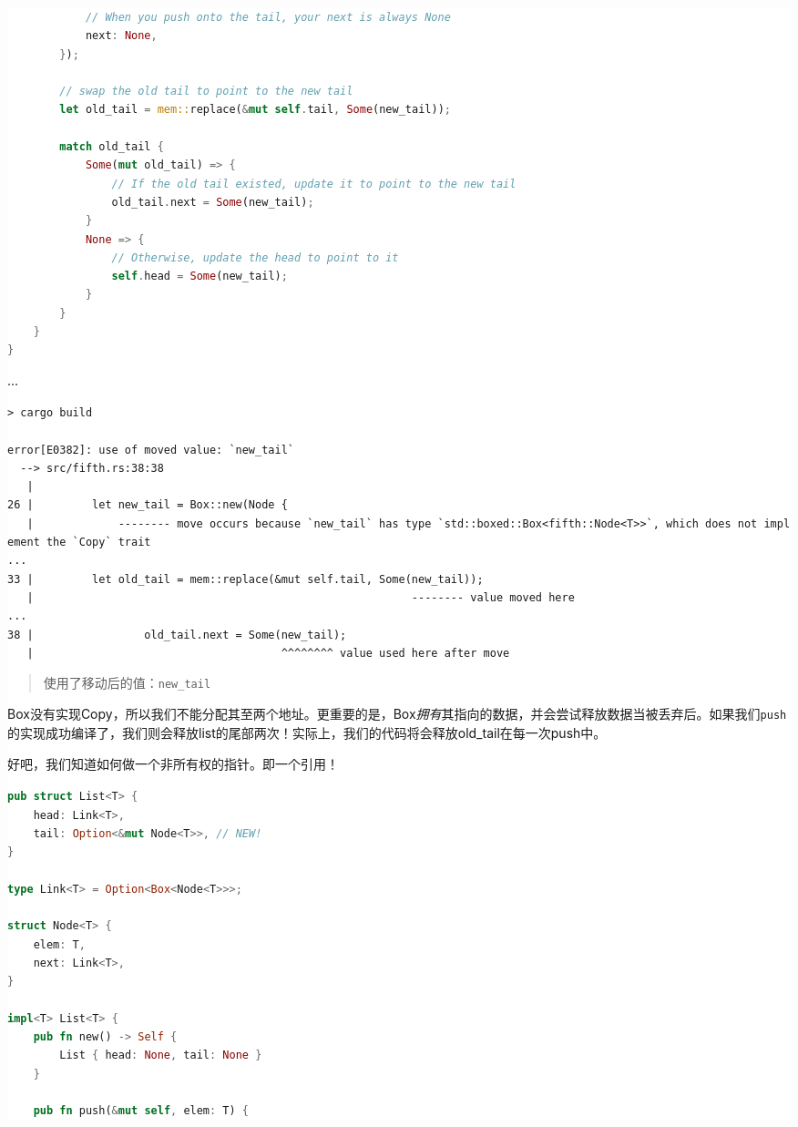 ```rust
            // When you push onto the tail, your next is always None
            next: None,
        });

        // swap the old tail to point to the new tail
        let old_tail = mem::replace(&mut self.tail, Some(new_tail));

        match old_tail {
            Some(mut old_tail) => {
                // If the old tail existed, update it to point to the new tail
                old_tail.next = Some(new_tail);
            }
            None => {
                // Otherwise, update the head to point to it
                self.head = Some(new_tail);
            }
        }
    }
}
```

...

```null
> cargo build

error[E0382]: use of moved value: `new_tail`
  --> src/fifth.rs:38:38
   |
26 |         let new_tail = Box::new(Node {
   |             -------- move occurs because `new_tail` has type `std::boxed::Box<fifth::Node<T>>`, which does not implement the `Copy` trait
...
33 |         let old_tail = mem::replace(&mut self.tail, Some(new_tail));
   |                                                          -------- value moved here
...
38 |                 old_tail.next = Some(new_tail);
   |                                      ^^^^^^^^ value used here after move
```

> 使用了移动后的值：`new_tail`

Box没有实现Copy，所以我们不能分配其至两个地址。更重要的是，Box*拥有*其指向的数据，并会尝试释放数据当被丢弃后。如果我们`push`的实现成功编译了，我们则会释放list的尾部两次！实际上，我们的代码将会释放old_tail在每一次push中。

好吧，我们知道如何做一个非所有权的指针。即一个引用！

```rust
pub struct List<T> {
    head: Link<T>,
    tail: Option<&mut Node<T>>, // NEW!
}

type Link<T> = Option<Box<Node<T>>>;

struct Node<T> {
    elem: T,
    next: Link<T>,
}

impl<T> List<T> {
    pub fn new() -> Self {
        List { head: None, tail: None }
    }

    pub fn push(&mut self, elem: T) {
```